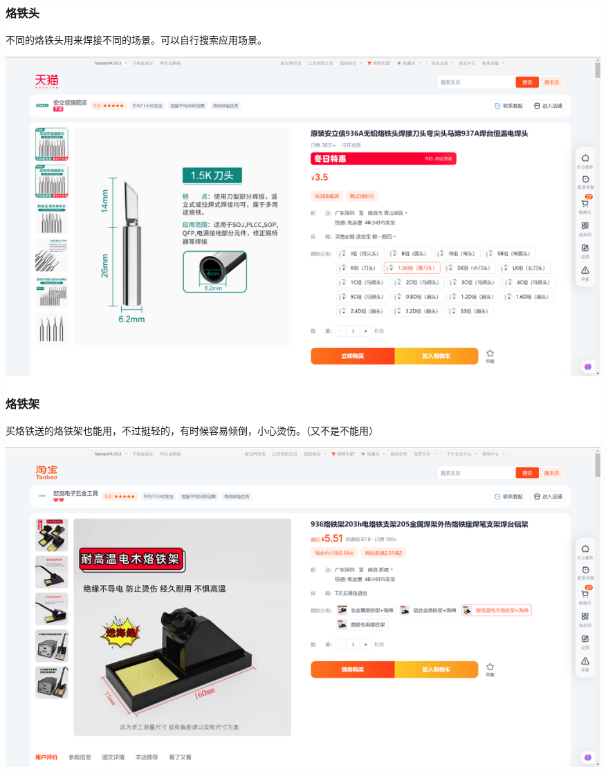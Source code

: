 ### 烙铁头

不同的烙铁头用来焊接不同的场景。可以自行搜索应用场景。

![image-20241130145221717](./README.assets/image-20241130145221717.png)

### 烙铁架

买烙铁送的烙铁架也能用，不过挺轻的，有时候容易倾倒，小心烫伤。（又不是不能用）

![image-20241130145007634](./README.assets/image-20241130145007634.png)

